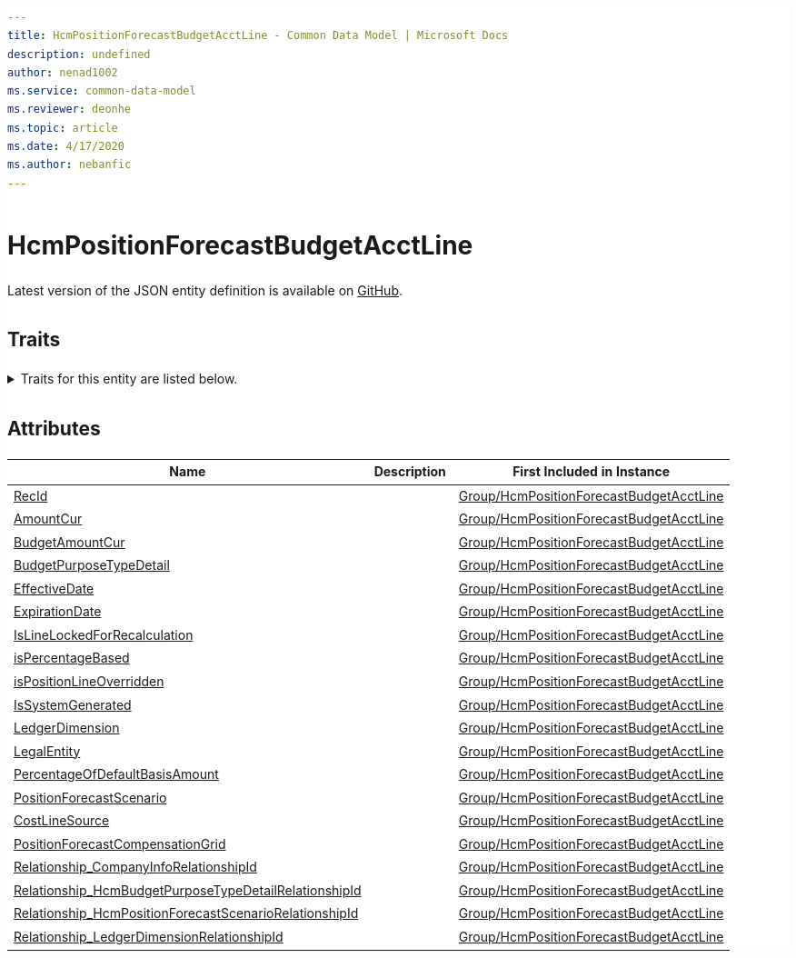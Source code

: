 ```yaml
---
title: HcmPositionForecastBudgetAcctLine - Common Data Model | Microsoft Docs
description: undefined
author: nenad1002
ms.service: common-data-model
ms.reviewer: deonhe
ms.topic: article
ms.date: 4/17/2020
ms.author: nebanfic
---
```


# HcmPositionForecastBudgetAcctLine

  
 Latest version of the JSON entity definition is available on <a href="https://github.com/Microsoft/CDM/tree/master/schemaDocuments/core/erp/Tables/Finance/Budget/Group/HcmPositionForecastBudgetAcctLine.cdm.json" target="_blank">GitHub</a>.  

## Traits

<details><summary>Traits for this entity are listed below.  
</summary></details>

## Attributes

|Name|Description|First Included in Instance|
|---|---|---|
|[RecId](#RecId)||<a href="HcmPositionForecastBudgetAcctLine.md" target="_blank">Group/HcmPositionForecastBudgetAcctLine</a>|
|[AmountCur](#AmountCur)||<a href="HcmPositionForecastBudgetAcctLine.md" target="_blank">Group/HcmPositionForecastBudgetAcctLine</a>|
|[BudgetAmountCur](#BudgetAmountCur)||<a href="HcmPositionForecastBudgetAcctLine.md" target="_blank">Group/HcmPositionForecastBudgetAcctLine</a>|
|[BudgetPurposeTypeDetail](#BudgetPurposeTypeDetail)||<a href="HcmPositionForecastBudgetAcctLine.md" target="_blank">Group/HcmPositionForecastBudgetAcctLine</a>|
|[EffectiveDate](#EffectiveDate)||<a href="HcmPositionForecastBudgetAcctLine.md" target="_blank">Group/HcmPositionForecastBudgetAcctLine</a>|
|[ExpirationDate](#ExpirationDate)||<a href="HcmPositionForecastBudgetAcctLine.md" target="_blank">Group/HcmPositionForecastBudgetAcctLine</a>|
|[IsLineLockedForRecalculation](#IsLineLockedForRecalculation)||<a href="HcmPositionForecastBudgetAcctLine.md" target="_blank">Group/HcmPositionForecastBudgetAcctLine</a>|
|[isPercentageBased](#isPercentageBased)||<a href="HcmPositionForecastBudgetAcctLine.md" target="_blank">Group/HcmPositionForecastBudgetAcctLine</a>|
|[isPositionLineOverridden](#isPositionLineOverridden)||<a href="HcmPositionForecastBudgetAcctLine.md" target="_blank">Group/HcmPositionForecastBudgetAcctLine</a>|
|[IsSystemGenerated](#IsSystemGenerated)||<a href="HcmPositionForecastBudgetAcctLine.md" target="_blank">Group/HcmPositionForecastBudgetAcctLine</a>|
|[LedgerDimension](#LedgerDimension)||<a href="HcmPositionForecastBudgetAcctLine.md" target="_blank">Group/HcmPositionForecastBudgetAcctLine</a>|
|[LegalEntity](#LegalEntity)||<a href="HcmPositionForecastBudgetAcctLine.md" target="_blank">Group/HcmPositionForecastBudgetAcctLine</a>|
|[PercentageOfDefaultBasisAmount](#PercentageOfDefaultBasisAmount)||<a href="HcmPositionForecastBudgetAcctLine.md" target="_blank">Group/HcmPositionForecastBudgetAcctLine</a>|
|[PositionForecastScenario](#PositionForecastScenario)||<a href="HcmPositionForecastBudgetAcctLine.md" target="_blank">Group/HcmPositionForecastBudgetAcctLine</a>|
|[CostLineSource](#CostLineSource)||<a href="HcmPositionForecastBudgetAcctLine.md" target="_blank">Group/HcmPositionForecastBudgetAcctLine</a>|
|[PositionForecastCompensationGrid](#PositionForecastCompensationGrid)||<a href="HcmPositionForecastBudgetAcctLine.md" target="_blank">Group/HcmPositionForecastBudgetAcctLine</a>|
|[Relationship_CompanyInfoRelationshipId](#Relationship_CompanyInfoRelationshipId)||<a href="HcmPositionForecastBudgetAcctLine.md" target="_blank">Group/HcmPositionForecastBudgetAcctLine</a>|
|[Relationship_HcmBudgetPurposeTypeDetailRelationshipId](#Relationship_HcmBudgetPurposeTypeDetailRelationshipId)||<a href="HcmPositionForecastBudgetAcctLine.md" target="_blank">Group/HcmPositionForecastBudgetAcctLine</a>|
|[Relationship_HcmPositionForecastScenarioRelationshipId](#Relationship_HcmPositionForecastScenarioRelationshipId)||<a href="HcmPositionForecastBudgetAcctLine.md" target="_blank">Group/HcmPositionForecastBudgetAcctLine</a>|
|[Relationship_LedgerDimensionRelationshipId](#Relationship_LedgerDimensionRelationshipId)||<a href="HcmPositionForecastBudgetAcctLine.md" target="_blank">Group/HcmPositionForecastBudgetAcctLine</a>|